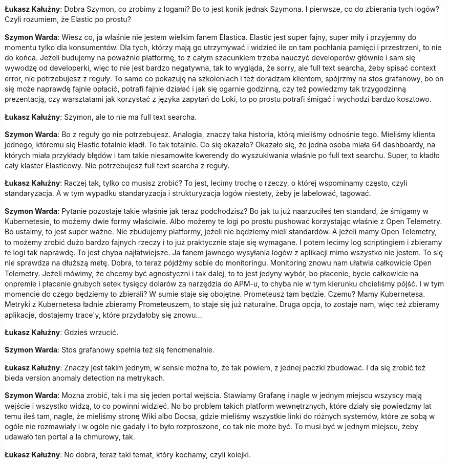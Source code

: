 **Łukasz Kałużny**: Dobra Szymon, co zrobimy z logami? Bo to jest konik jednak Szymona. I pierwsze, co do zbierania tych logów? Czyli rozumiem, że Elastic po prostu?

**Szymon Warda**: Wiesz co, ja właśnie nie jestem wielkim fanem Elastica. Elastic jest super fajny, super miły i przyjemny do momentu tylko dla konsumentów. Dla tych, którzy mają go utrzymywać i widzieć ile on tam pochłania pamięci i przestrzeni, to nie do końca. Jeżeli budujemy na poważnie platformę, to z całym szacunkiem trzeba nauczyć developerów głównie i sam się wywodzę od developerki, więc to nie jest bardzo negatywna, tak to wygląda, że sorry, ale full text searcha, żeby spisać context error, nie potrzebujesz z reguły. To samo co pokazuję na szkoleniach i też doradzam klientom, spójrzmy na stos grafanowy, bo on się może naprawdę fajnie opłacić, potrafi fajnie działać i jak się ogarnie godzinną, czy też powiedzmy tak trzygodzinną prezentacją, czy warsztatami jak korzystać z języka zapytań do Loki, to po prostu potrafi śmigać i wychodzi bardzo kosztowo.

**Łukasz Kałużny**: Szymon, ale to nie ma full text searcha.

**Szymon Warda**: Bo z reguły go nie potrzebujesz. Analogia, znaczy taka historia, którą mieliśmy odnośnie tego. Mieliśmy klienta jednego, któremu się Elastic totalnie kładł. To tak totalnie. Co się okazało? Okazało się, że jedna osoba miała 64 dashboardy, na których miała przykłady błędów i tam takie niesamowite kwerendy do wyszukiwania właśnie po full text searchu. Super, to kładło cały klaster Elasticowy. Nie potrzebujesz full text searcha z reguły.

**Łukasz Kałużny**: Raczej tak, tylko co musisz zrobić? To jest, lecimy trochę o rzeczy, o której wspominamy często, czyli standaryzacja. A w tym wypadku standaryzacja i strukturyzacja logów niestety, żeby je labelować, tagować.

**Szymon Warda**: Pytanie pozostaje takie właśnie jak teraz podchodzisz? Bo jak tu już naarzuciłeś ten standard, że śmigamy w Kubernetesie, to możemy dwie formy właściwie. Albo możemy te logi po prostu pushować korzystając właśnie z Open Telemetry. Bo ustalmy, to jest super ważne. Nie zbudujemy platformy, jeżeli nie będziemy mieli standardów. A jeżeli mamy Open Telemetry, to możemy zrobić dużo bardzo fajnych rzeczy i to już praktycznie staje się wymagane. I potem lecimy log scriptingiem i zbieramy te logi tak naprawdę. To jest chyba najłatwiejsze. Ja fanem jawnego wysyłania logów z aplikacji mimo wszystko nie jestem. To się nie sprawdza na dłuższą metę. Dobra, to teraz pójdźmy sobie do monitoringu. Monitoring znowu nam ułatwia całkowicie Open Telemetry. Jeżeli mówimy, że chcemy być agnostyczni i tak dalej, to to jest jedyny wybór, bo płacenie, bycie całkowicie na onpremie i płacenie grubych setek tysięcy dolarów za narzędzia do APM-u, to chyba nie w tym kierunku chcieliśmy pójść. I w tym momencie do czego będziemy to zbierali? W sumie staje się obojętne. Prometeusz tam będzie. Czemu? Mamy Kubernetesa. Metryki z Kubernetesa ładnie zbieramy Prometeuszem, to staje się już naturalne. Druga opcja, to zostaje nam, więc też zbieramy aplikacje, dostajemy trace'y, które przydałoby się znowu...

**Łukasz Kałużny**: Gdzieś wrzucić.

**Szymon Warda**: Stos grafanowy spełnia też się fenomenalnie.

**Łukasz Kałużny**: Znaczy jest takim jednym, w sensie można to, że tak powiem, z jednej paczki zbudować. I da się zrobić też bieda version anomaly detection na metrykach.

**Szymon Warda**: Mozna zrobić, tak i ma się jeden portal wejścia. Stawiamy Grafanę i nagle w jednym miejscu wszyscy mają wejście i wszystko widzą, to co powinni widzieć. No bo problem takich platform wewnętrznych, które działy się powiedzmy lat temu ileś tam, nagle, że mieliśmy stronę Wiki albo Docsa, gdzie mieliśmy wszystkie linki do różnych systemów, które ze sobą w ogóle nie rozmawiały i w ogóle nie gadały i to było rozproszone, co tak nie może być. To musi być w jednym miejscu, żeby udawało ten portal a la chmurowy, tak.

**Łukasz Kałużny**: No dobra, teraz taki temat, który kochamy, czyli kolejki.

